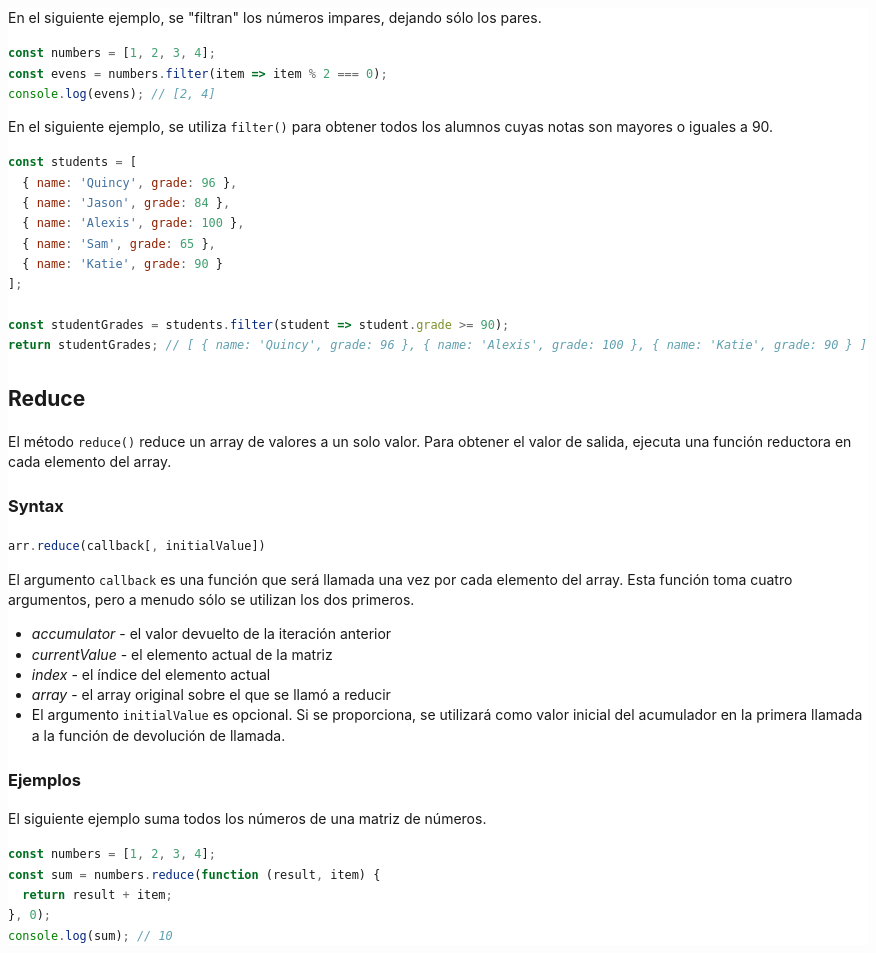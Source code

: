 En el siguiente ejemplo, se "filtran" los números impares, dejando sólo los pares.

```javascript
const numbers = [1, 2, 3, 4];
const evens = numbers.filter(item => item % 2 === 0);
console.log(evens); // [2, 4]
```

En el siguiente ejemplo, se utiliza `filter()` para obtener todos los alumnos cuyas notas son mayores o iguales a 90.

```javascript
const students = [
  { name: 'Quincy', grade: 96 },
  { name: 'Jason', grade: 84 },
  { name: 'Alexis', grade: 100 },
  { name: 'Sam', grade: 65 },
  { name: 'Katie', grade: 90 }
];

const studentGrades = students.filter(student => student.grade >= 90);
return studentGrades; // [ { name: 'Quincy', grade: 96 }, { name: 'Alexis', grade: 100 }, { name: 'Katie', grade: 90 } ]
```

## Reduce

El método `reduce()` reduce un array de valores a un solo valor. Para obtener el valor de salida, ejecuta una función reductora en cada elemento del array.

### **Syntax**

```javascript
arr.reduce(callback[, initialValue])
```

El argumento `callback` es una función que será llamada una vez por cada elemento del array. Esta función toma cuatro argumentos, pero a menudo sólo se utilizan los dos primeros.

-  _accumulator_ - el valor devuelto de la iteración anterior
- _currentValue_ - el elemento actual de la matriz
- _index_ - el índice del elemento actual
- _array_ - el array original sobre el que se llamó a reducir
- El argumento `initialValue` es opcional. Si se proporciona, se utilizará como valor inicial del acumulador en la primera llamada a la función de devolución de llamada.

### Ejemplos

El siguiente ejemplo suma todos los números de una matriz de números.

```javascript
const numbers = [1, 2, 3, 4];
const sum = numbers.reduce(function (result, item) {
  return result + item;
}, 0);
console.log(sum); // 10
```
